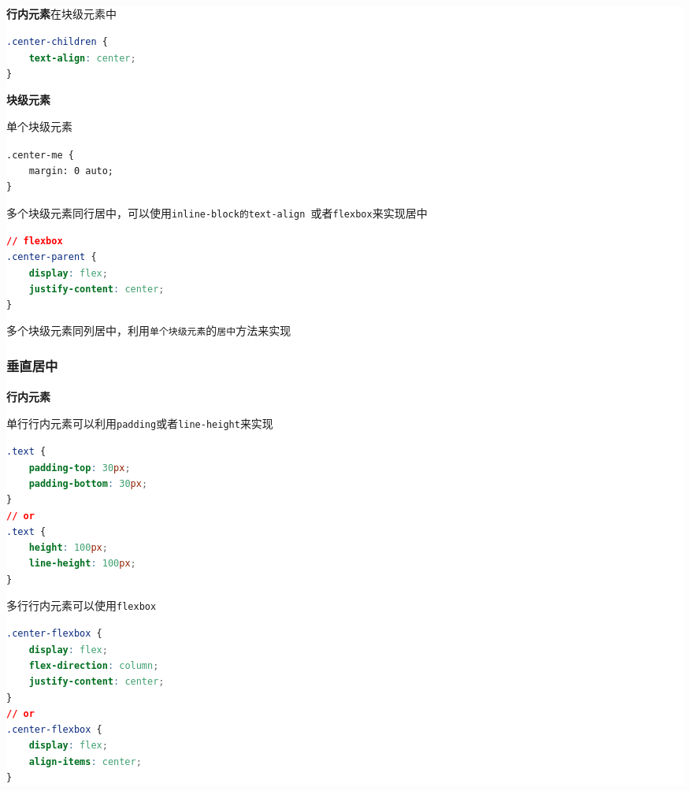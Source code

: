 **行内元素**在块级元素中

```css
.center-children {
    text-align: center;
}
```

**块级元素**

 单个块级元素

```
.center-me {
    margin: 0 auto;
}
```

多个块级元素同行居中，可以使用`inline-block的text-align `或者`flexbox`来实现居中

```css
// flexbox
.center-parent {
    display: flex;
    justify-content: center;
}
```

多个块级元素同列居中，利用`单个块级元素`的`居中`方法来实现

### 垂直居中

**行内元素**

单行行内元素可以利用`padding`或者`line-height`来实现

```css
.text {
    padding-top: 30px;
    padding-bottom: 30px;
}
// or
.text {
    height: 100px;
    line-height: 100px;
}
```

多行行内元素可以使用`flexbox`

```css
.center-flexbox {
    display: flex;
    flex-direction: column;
    justify-content: center;
}
// or
.center-flexbox {
    display: flex;
    align-items: center;
}
```
